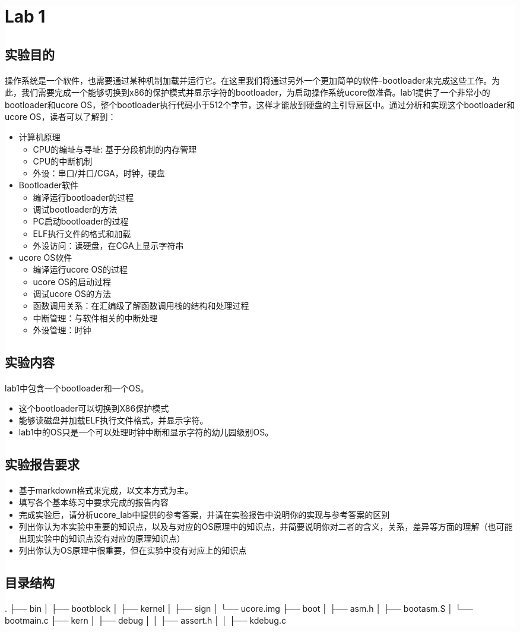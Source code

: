 # Lab 1



## 实验目的

操作系统是一个软件，也需要通过某种机制加载并运行它。在这里我们将通过另外一个更加简单的软件-bootloader来完成这些工作。为此，我们需要完成一个能够切换到x86的保护模式并显示字符的bootloader，为启动操作系统ucore做准备。lab1提供了一个非常小的bootloader和ucore OS，整个bootloader执行代码小于512个字节，这样才能放到硬盘的主引导扇区中。通过分析和实现这个bootloader和ucore OS，读者可以了解到：

- 计算机原理
  - CPU的编址与寻址: 基于分段机制的内存管理
  - CPU的中断机制
  - 外设：串口/并口/CGA，时钟，硬盘
- Bootloader软件
  - 编译运行bootloader的过程
  - 调试bootloader的方法
  - PC启动bootloader的过程
  - ELF执行文件的格式和加载
  - 外设访问：读硬盘，在CGA上显示字符串
- ucore OS软件
  - 编译运行ucore OS的过程
  - ucore OS的启动过程
  - 调试ucore OS的方法
  - 函数调用关系：在汇编级了解函数调用栈的结构和处理过程
  - 中断管理：与软件相关的中断处理
  - 外设管理：时钟



## 实验内容

lab1中包含一个bootloader和一个OS。

- 这个bootloader可以切换到X86保护模式
- 能够读磁盘并加载ELF执行文件格式，并显示字符。
- lab1中的OS只是一个可以处理时钟中断和显示字符的幼儿园级别OS。 



## 实验报告要求

- 基于markdown格式来完成，以文本方式为主。
- 填写各个基本练习中要求完成的报告内容
- 完成实验后，请分析ucore_lab中提供的参考答案，并请在实验报告中说明你的实现与参考答案的区别
- 列出你认为本实验中重要的知识点，以及与对应的OS原理中的知识点，并简要说明你对二者的含义，关系，差异等方面的理解（也可能出现实验中的知识点没有对应的原理知识点）
- 列出你认为OS原理中很重要，但在实验中没有对应上的知识点



## 目录结构

.
├── bin
│   ├── bootblock
│   ├── kernel
│   ├── sign
│   └── ucore.img
├── boot
│   ├── asm.h
│   ├── bootasm.S
│   └── bootmain.c
├── kern
│   ├── debug
│   │   ├── assert.h
│   │   ├── kdebug.c